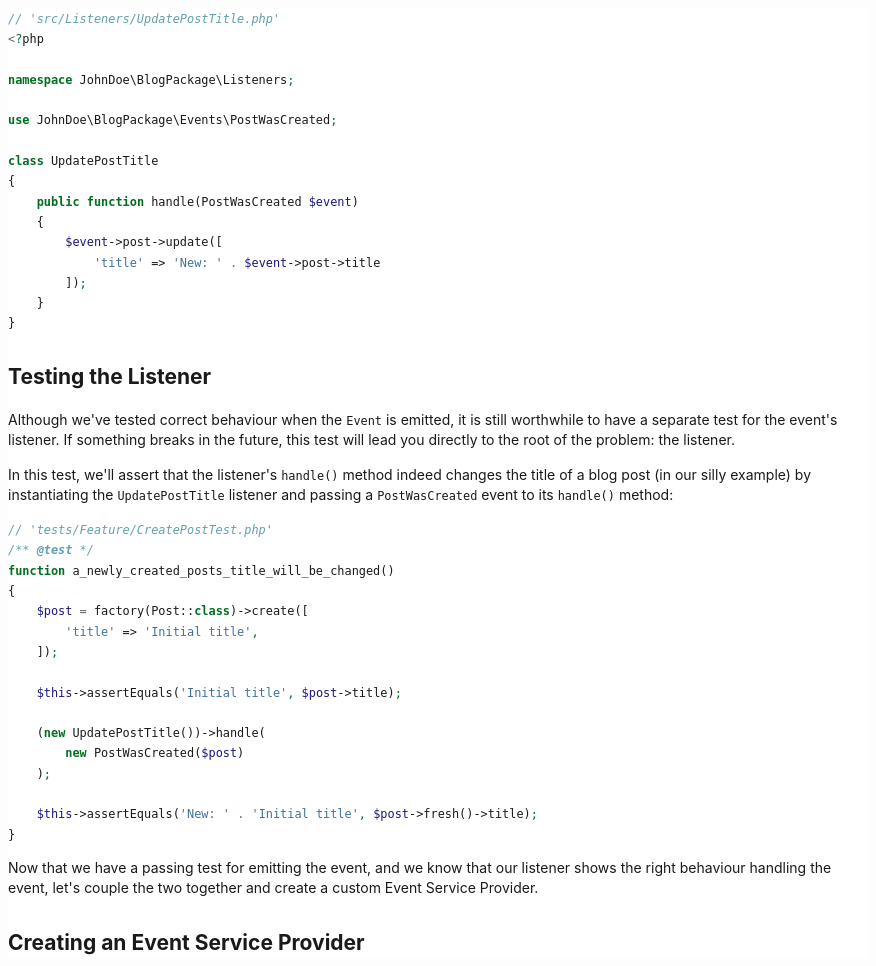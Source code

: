```php
// 'src/Listeners/UpdatePostTitle.php'
<?php

namespace JohnDoe\BlogPackage\Listeners;

use JohnDoe\BlogPackage\Events\PostWasCreated;

class UpdatePostTitle
{
    public function handle(PostWasCreated $event)
    {
        $event->post->update([
            'title' => 'New: ' . $event->post->title
        ]);
    }
}
```

## Testing the Listener

Although we've tested correct behaviour when the `Event` is emitted, it is still worthwhile to have a separate test for the event's listener. If something breaks in the future, this test will lead you directly to the root of the problem: the listener.

In this test, we'll assert that the listener's `handle()` method indeed changes the title of a blog post (in our silly example) by instantiating the `UpdatePostTitle` listener and passing a `PostWasCreated` event to its `handle()` method:

```php
// 'tests/Feature/CreatePostTest.php'
/** @test */
function a_newly_created_posts_title_will_be_changed()
{
    $post = factory(Post::class)->create([
        'title' => 'Initial title',
    ]);

    $this->assertEquals('Initial title', $post->title);

    (new UpdatePostTitle())->handle(
        new PostWasCreated($post)
    );

    $this->assertEquals('New: ' . 'Initial title', $post->fresh()->title);
}﻿
```

Now that we have a passing test for emitting the event, and we know that our listener shows the right behaviour handling the event, let's couple the two together and create a custom Event Service Provider.

## Creating an Event Service Provider
